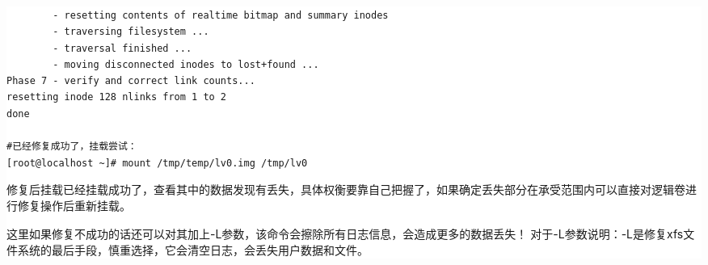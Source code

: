 ```
        - resetting contents of realtime bitmap and summary inodes
        - traversing filesystem ...
        - traversal finished ...
        - moving disconnected inodes to lost+found ...
Phase 7 - verify and correct link counts...
resetting inode 128 nlinks from 1 to 2
done

#已经修复成功了，挂载尝试：
[root@localhost ~]# mount /tmp/temp/lv0.img /tmp/lv0

```
修复后挂载已经挂载成功了，查看其中的数据发现有丢失，具体权衡要靠自己把握了，如果确定丢失部分在承受范围内可以直接对逻辑卷进行修复操作后重新挂载。

这里如果修复不成功的话还可以对其加上-L参数，该命令会擦除所有日志信息，会造成更多的数据丢失！
对于-L参数说明：-L是修复xfs文件系统的最后手段，慎重选择，它会清空日志，会丢失用户数据和文件。
